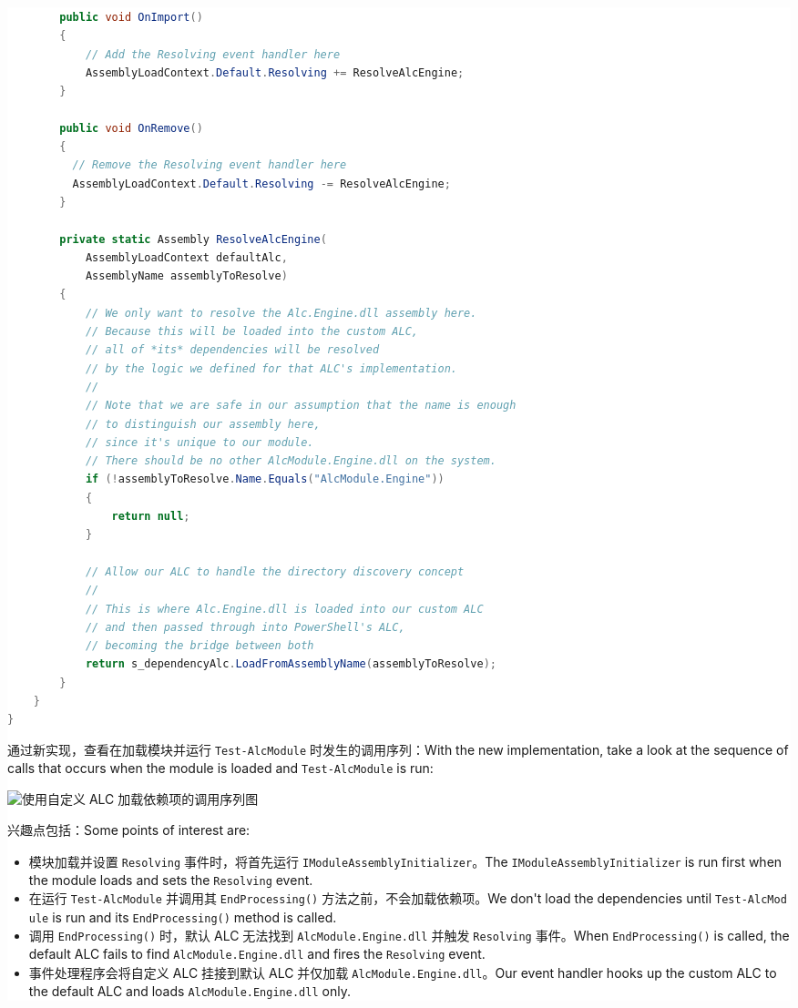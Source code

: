 ```csharp
        public void OnImport()
        {
            // Add the Resolving event handler here
            AssemblyLoadContext.Default.Resolving += ResolveAlcEngine;
        }

        public void OnRemove()
        {
          // Remove the Resolving event handler here
          AssemblyLoadContext.Default.Resolving -= ResolveAlcEngine;
        }

        private static Assembly ResolveAlcEngine(
            AssemblyLoadContext defaultAlc,
            AssemblyName assemblyToResolve)
        {
            // We only want to resolve the Alc.Engine.dll assembly here.
            // Because this will be loaded into the custom ALC,
            // all of *its* dependencies will be resolved
            // by the logic we defined for that ALC's implementation.
            //
            // Note that we are safe in our assumption that the name is enough
            // to distinguish our assembly here,
            // since it's unique to our module.
            // There should be no other AlcModule.Engine.dll on the system.
            if (!assemblyToResolve.Name.Equals("AlcModule.Engine"))
            {
                return null;
            }

            // Allow our ALC to handle the directory discovery concept
            //
            // This is where Alc.Engine.dll is loaded into our custom ALC
            // and then passed through into PowerShell's ALC,
            // becoming the bridge between both
            return s_dependencyAlc.LoadFromAssemblyName(assemblyToResolve);
        }
    }
}
```

<span data-ttu-id="c3261-315">通过新实现，查看在加载模块并运行 `Test-AlcModule` 时发生的调用序列：</span><span class="sxs-lookup"><span data-stu-id="c3261-315">With the new implementation, take a look at the sequence of calls that occurs when the module is loaded and `Test-AlcModule` is run:</span></span>

![使用自定义 ALC 加载依赖项的调用序列图](./media/resolving-dependency-conflicts/alc-sequence.png)

<span data-ttu-id="c3261-317">兴趣点包括：</span><span class="sxs-lookup"><span data-stu-id="c3261-317">Some points of interest are:</span></span>

- <span data-ttu-id="c3261-318">模块加载并设置 `Resolving` 事件时，将首先运行 `IModuleAssemblyInitializer`。</span><span class="sxs-lookup"><span data-stu-id="c3261-318">The `IModuleAssemblyInitializer` is run first when the module loads and sets the `Resolving` event.</span></span>
- <span data-ttu-id="c3261-319">在运行 `Test-AlcModule` 并调用其 `EndProcessing()` 方法之前，不会加载依赖项。</span><span class="sxs-lookup"><span data-stu-id="c3261-319">We don't load the dependencies until `Test-AlcModule` is run and its `EndProcessing()` method is called.</span></span>
- <span data-ttu-id="c3261-320">调用 `EndProcessing()` 时，默认 ALC 无法找到 `AlcModule.Engine.dll` 并触发 `Resolving` 事件。</span><span class="sxs-lookup"><span data-stu-id="c3261-320">When `EndProcessing()` is called, the default ALC fails to find `AlcModule.Engine.dll` and fires the `Resolving` event.</span></span>
- <span data-ttu-id="c3261-321">事件处理程序会将自定义 ALC 挂接到默认 ALC 并仅加载 `AlcModule.Engine.dll`。</span><span class="sxs-lookup"><span data-stu-id="c3261-321">Our event handler hooks up the custom ALC to the default ALC and loads `AlcModule.Engine.dll` only.</span></span>